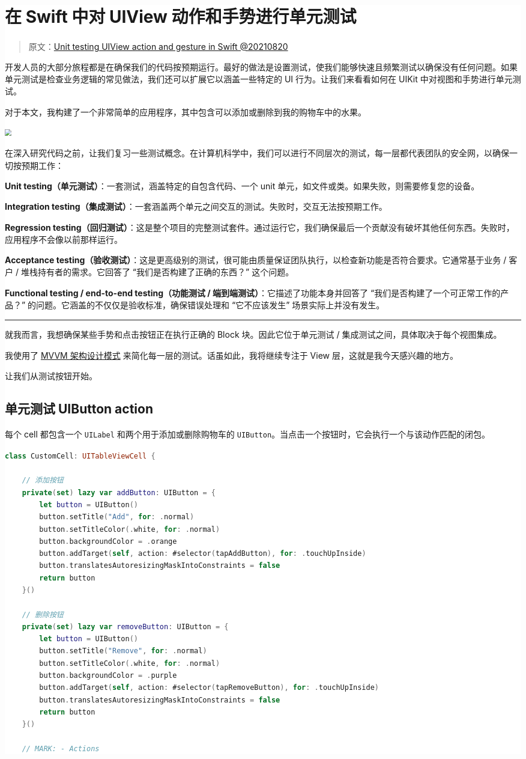 # 在 Swift 中对 UIView 动作和手势进行单元测试

> 原文：[Unit testing UIView action and gesture in Swift @20210820](https://benoitpasquier.com/unit-testing-uiview-action-gesture-swift/)



开发人员的大部分旅程都是在确保我们的代码按预期运行。最好的做法是设置测试，使我们能够快速且频繁测试以确保没有任何问题。如果单元测试是检查业务逻辑的常见做法，我们还可以扩展它以涵盖一些特定的 UI 行为。让我们来看看如何在 UIKit 中对视图和手势进行单元测试。

对于本文，我构建了一个非常简单的应用程序，其中包含可以添加或删除到我的购物车中的水果。

<img src="https://benoitpasquier.com/images/2021/08/unit-test-view-sample.png" style="zoom: 67%;" />

在深入研究代码之前，让我们复习一些测试概念。在计算机科学中，我们可以进行不同层次的测试，每一层都代表团队的安全网，以确保一切按预期工作：

**Unit testing（单元测试）**：一套测试，涵盖特定的自包含代码、一个 unit 单元，如文件或类。如果失败，则需要修复您的设备。

**Integration testing（集成测试）**：一套涵盖两个单元之间交互的测试。失败时，交互无法按预期工作。

**Regression testing（回归测试）**：这是整个项目的完整测试套件。通过运行它，我们确保最后一个贡献没有破坏其他任何东西。失败时，应用程序不会像以前那样运行。

**Acceptance testing（验收测试）**：这是更高级别的测试，很可能由质量保证团队执行，以检查新功能是否符合要求。它通常基于业务 / 客户 / 堆栈持有者的需求。它回答了 “我们是否构建了正确的东西？” 这个问题。

**Functional testing / end-to-end testing（功能测试 / 端到端测试）**：它描述了功能本身并回答了 “我们是否构建了一个可正常工作的产品？” 的问题。它涵盖的不仅仅是验收标准，确保错误处理和 “它不应该发生” 场景实际上并没有发生。

---

就我而言，我想确保某些手势和点击按钮正在执行正确的 Block 块。因此它位于单元测试 / 集成测试之间，具体取决于每个视图集成。

我使用了 [MVVM 架构设计模式](https://benoitpasquier.com/ios-swift-mvvm-pattern/) 来简化每一层的测试。话虽如此，我将继续专注于 View 层，这就是我今天感兴趣的地方。

让我们从测试按钮开始。



## 单元测试 UIButton action

每个 cell 都包含一个 `UILabel` 和两个用于添加或删除购物车的 `UIButton`。当点击一个按钮时，它会执行一个与该动作匹配的闭包。

```swift
class CustomCell: UITableViewCell {
    
    // 添加按钮
    private(set) lazy var addButton: UIButton = {
        let button = UIButton()
        button.setTitle("Add", for: .normal)
        button.setTitleColor(.white, for: .normal)
        button.backgroundColor = .orange
        button.addTarget(self, action: #selector(tapAddButton), for: .touchUpInside)
        button.translatesAutoresizingMaskIntoConstraints = false
        return button
    }()
    
    // 删除按钮
    private(set) lazy var removeButton: UIButton = {
        let button = UIButton()
        button.setTitle("Remove", for: .normal)
        button.setTitleColor(.white, for: .normal)
        button.backgroundColor = .purple
        button.addTarget(self, action: #selector(tapRemoveButton), for: .touchUpInside)
        button.translatesAutoresizingMaskIntoConstraints = false
        return button
    }()

    // MARK: - Actions

```